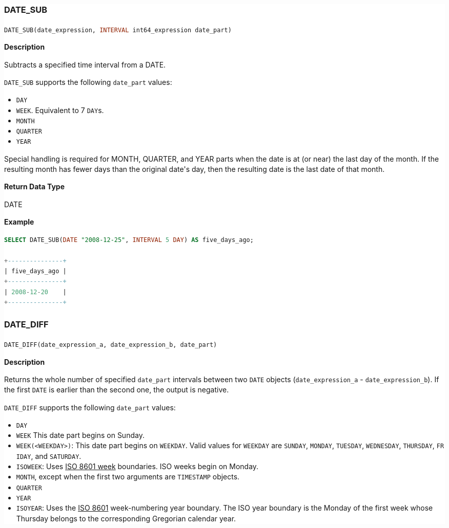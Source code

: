 ### DATE_SUB

```sql
DATE_SUB(date_expression, INTERVAL int64_expression date_part)
```

**Description**

Subtracts a specified time interval from a DATE.

`DATE_SUB` supports the following `date_part` values:

+  `DAY`
+  `WEEK`. Equivalent to 7 `DAY`s.
+  `MONTH`
+  `QUARTER`
+  `YEAR`

Special handling is required for MONTH, QUARTER, and YEAR parts when
the date is at (or near) the last day of the month. If the resulting
month has fewer days than the original date's day, then the resulting
date is the last date of that month.

**Return Data Type**

DATE

**Example**

```sql
SELECT DATE_SUB(DATE "2008-12-25", INTERVAL 5 DAY) AS five_days_ago;

+---------------+
| five_days_ago |
+---------------+
| 2008-12-20    |
+---------------+
```

### DATE_DIFF

```sql
DATE_DIFF(date_expression_a, date_expression_b, date_part)
```

**Description**

Returns the whole number of specified `date_part` intervals between two
`DATE` objects (`date_expression_a` - `date_expression_b`).
If the first `DATE` is earlier than the second one,
the output is negative.

`DATE_DIFF` supports the following `date_part` values:

+  `DAY`
+  `WEEK` This date part begins on Sunday.
+  `WEEK(<WEEKDAY>)`: This date part begins on `WEEKDAY`. Valid values for
   `WEEKDAY` are `SUNDAY`, `MONDAY`, `TUESDAY`, `WEDNESDAY`, `THURSDAY`,
   `FRIDAY`, and `SATURDAY`.
+  `ISOWEEK`: Uses [ISO 8601 week][ISO-8601-week]
   boundaries. ISO weeks begin on Monday.
+  `MONTH`, except when the first two arguments are `TIMESTAMP` objects.
+  `QUARTER`
+  `YEAR`
+  `ISOYEAR`: Uses the [ISO 8601][ISO-8601]
    week-numbering year boundary. The ISO year boundary is the Monday of the
    first week whose Thursday belongs to the corresponding Gregorian calendar
    year.


[ISO-8601]: https://en.wikipedia.org/wiki/ISO_8601
[ISO-8601-week]: https://en.wikipedia.org/wiki/ISO_week_date
[date-format]: #format_date
[date-format-elements]: #supported_format_elements_for_date
[date-functions-link-to-range-variables]: https://github.com/google/zetasql/blob/master/docs/query-syntax.md#range_variables
[date-functions-link-to-timezone-definitions]: https://github.com/google/zetasql/blob/master/docs/timestamp_functions.md#timezone_definitions